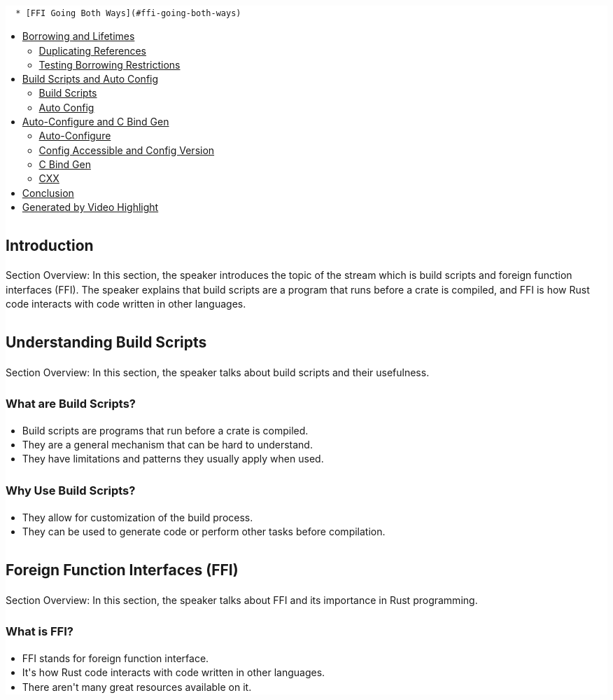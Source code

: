       * [FFI Going Both Ways](#ffi-going-both-ways)
   * [Borrowing and Lifetimes](#borrowing-and-lifetimes)
      * [Duplicating References](#duplicating-references)
      * [Testing Borrowing Restrictions](#testing-borrowing-restrictions)
   * [Build Scripts and Auto Config](#build-scripts-and-auto-config)
      * [Build Scripts](#build-scripts)
      * [Auto Config](#auto-config)
   * [Auto-Configure and C Bind Gen](#auto-configure-and-c-bind-gen)
      * [Auto-Configure](#auto-configure)
      * [Config Accessible and Config Version](#config-accessible-and-config-version)
      * [C Bind Gen](#c-bind-gen)
      * [CXX](#cxx)
   * [Conclusion](#conclusion-1)
   * [Generated by Video Highlight](#generated-by-video-highlight)






## Introduction

Section Overview: In this section, the speaker introduces the topic of the stream which is build scripts and foreign
function interfaces (FFI). The speaker explains that build scripts are a program that runs before a crate is compiled,
and FFI is how Rust code interacts with code written in other languages.

## Understanding Build Scripts

Section Overview: In this section, the speaker talks about build scripts and their usefulness.

### What are Build Scripts?

- Build scripts are programs that run before a crate is compiled.
- They are a general mechanism that can be hard to understand.
- They have limitations and patterns they usually apply when used.

### Why Use Build Scripts?

- They allow for customization of the build process.
- They can be used to generate code or perform other tasks before compilation.

## Foreign Function Interfaces (FFI)

Section Overview: In this section, the speaker talks about FFI and its importance in Rust programming.

### What is FFI?

- FFI stands for foreign function interface.
- It's how Rust code interacts with code written in other languages.
- There aren't many great resources available on it.
